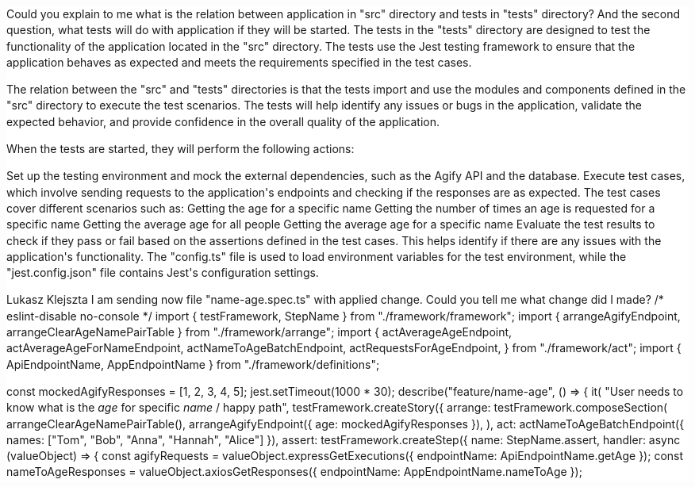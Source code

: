 Could you explain to me what is the relation between application in "src" directory and tests in "tests" directory?
And the second question, what tests will do with application if they will be started.
The tests in the "tests" directory are designed to test the functionality of the application located in the "src" directory. The tests use the Jest testing framework to ensure that the application behaves as expected and meets the requirements specified in the test cases.

The relation between the "src" and "tests" directories is that the tests import and use the modules and components defined in the "src" directory to execute the test scenarios. The tests will help identify any issues or bugs in the application, validate the expected behavior, and provide confidence in the overall quality of the application.

When the tests are started, they will perform the following actions:

Set up the testing environment and mock the external dependencies, such as the Agify API and the database.
Execute test cases, which involve sending requests to the application's endpoints and checking if the responses are as expected. The test cases cover different scenarios such as:
Getting the age for a specific name
Getting the number of times an age is requested for a specific name
Getting the average age for all people
Getting the average age for a specific name
Evaluate the test results to check if they pass or fail based on the assertions defined in the test cases. This helps identify if there are any issues with the application's functionality.
The "config.ts" file is used to load environment variables for the test environment, while the "jest.config.json" file contains Jest's configuration settings.




Lukasz Klejszta
I am sending now file "name-age.spec.ts" with applied change.
Could you tell me what change did I made?
/* eslint-disable no-console */
import { testFramework, StepName } from "./framework/framework";
import { arrangeAgifyEndpoint, arrangeClearAgeNamePairTable } from "./framework/arrange";
import {
  actAverageAgeEndpoint,
  actAverageAgeForNameEndpoint,
  actNameToAgeBatchEndpoint,
  actRequestsForAgeEndpoint,
} from "./framework/act";
import { ApiEndpointName, AppEndpointName } from "./framework/definitions";

const mockedAgifyResponses = [1, 2, 3, 4, 5];
jest.setTimeout(1000 * 30);
describe("feature/name-age", () => {
  it(
    "User needs to know what is the *age* for specific *name* / happy path",
    testFramework.createStory({
      arrange: testFramework.composeSection(
        arrangeClearAgeNamePairTable(),
        arrangeAgifyEndpoint({ age: mockedAgifyResponses }),
      ),
      act: actNameToAgeBatchEndpoint({ names: ["Tom", "Bob", "Anna", "Hannah", "Alice"] }),
      assert: testFramework.createStep({
        name: StepName.assert,
        handler: async (valueObject) => {
          const agifyRequests = valueObject.expressGetExecutions({ endpointName: ApiEndpointName.getAge });
          const nameToAgeResponses = valueObject.axiosGetResponses({ endpointName: AppEndpointName.nameToAge });
